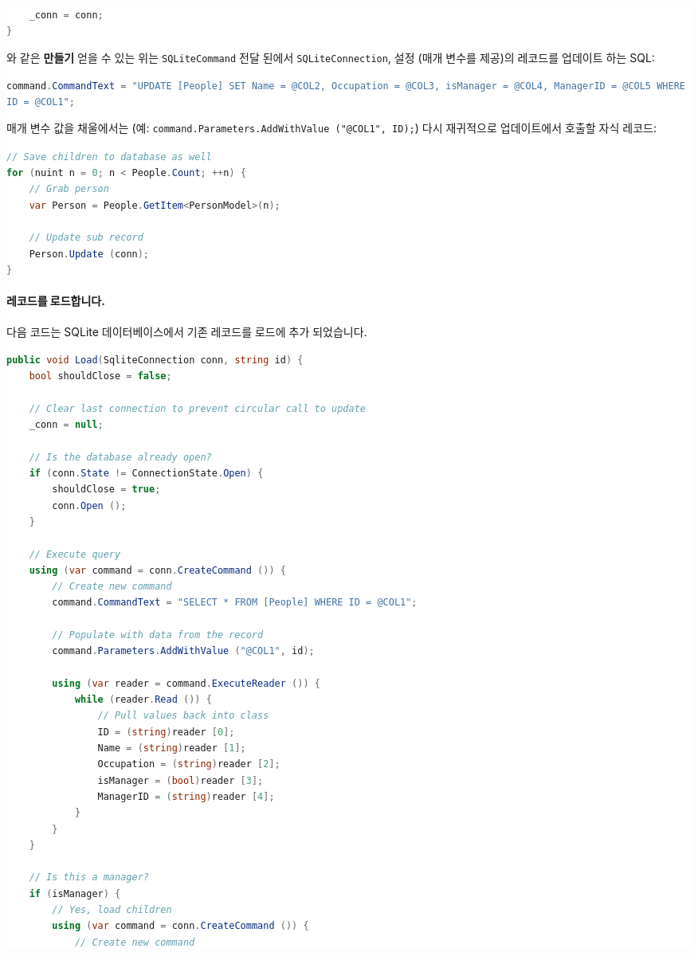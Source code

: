 ```csharp
    _conn = conn;
}
```

와 같은 **만들기** 얻을 수 있는 위는 `SQLiteCommand` 전달 된에서 `SQLiteConnection`, 설정 (매개 변수를 제공)의 레코드를 업데이트 하는 SQL:

```csharp
command.CommandText = "UPDATE [People] SET Name = @COL2, Occupation = @COL3, isManager = @COL4, ManagerID = @COL5 WHERE ID = @COL1";
```

매개 변수 값을 채울에서는 (예: `command.Parameters.AddWithValue ("@COL1", ID);`) 다시 재귀적으로 업데이트에서 호출할 자식 레코드:

```csharp
// Save children to database as well
for (nuint n = 0; n < People.Count; ++n) {
    // Grab person
    var Person = People.GetItem<PersonModel>(n);

    // Update sub record
    Person.Update (conn);
}
```
#### <a name="loading-a-record"></a>레코드를 로드합니다.

다음 코드는 SQLite 데이터베이스에서 기존 레코드를 로드에 추가 되었습니다.

```csharp
public void Load(SqliteConnection conn, string id) {
    bool shouldClose = false;

    // Clear last connection to prevent circular call to update
    _conn = null;

    // Is the database already open?
    if (conn.State != ConnectionState.Open) {
        shouldClose = true;
        conn.Open ();
    }

    // Execute query
    using (var command = conn.CreateCommand ()) {
        // Create new command
        command.CommandText = "SELECT * FROM [People] WHERE ID = @COL1";

        // Populate with data from the record
        command.Parameters.AddWithValue ("@COL1", id);

        using (var reader = command.ExecuteReader ()) {
            while (reader.Read ()) {
                // Pull values back into class
                ID = (string)reader [0];
                Name = (string)reader [1];
                Occupation = (string)reader [2];
                isManager = (bool)reader [3];
                ManagerID = (string)reader [4];
            }
        }
    }

    // Is this a manager?
    if (isManager) {
        // Yes, load children
        using (var command = conn.CreateCommand ()) {
            // Create new command
```